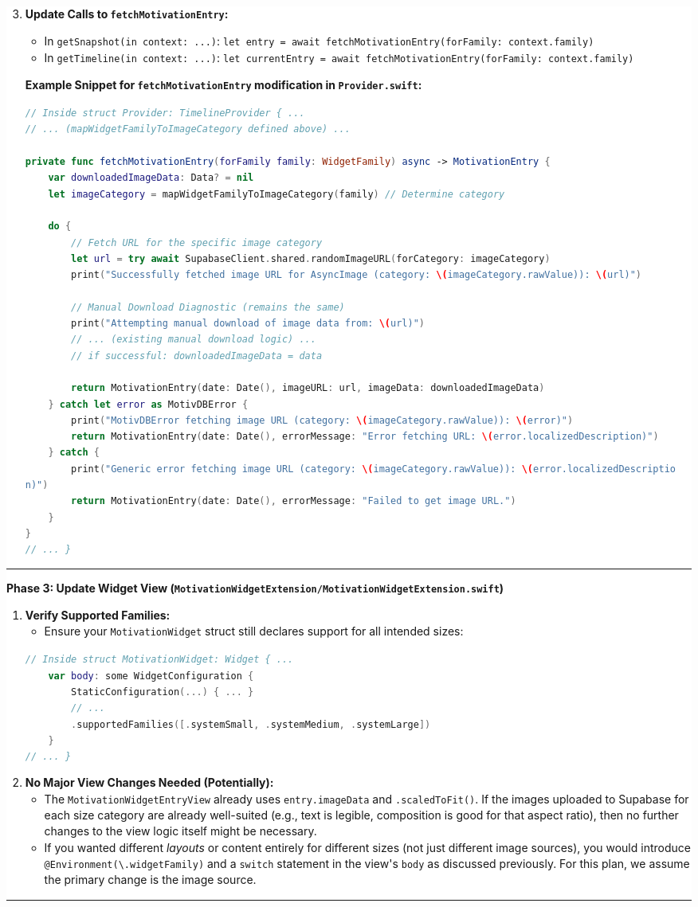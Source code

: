 3.  **Update Calls to `fetchMotivationEntry`:**
    *   In `getSnapshot(in context: ...)`:
      `let entry = await fetchMotivationEntry(forFamily: context.family)`
    *   In `getTimeline(in context: ...)`:
      `let currentEntry = await fetchMotivationEntry(forFamily: context.family)`

    **Example Snippet for `fetchMotivationEntry` modification in `Provider.swift`:**
    ```swift
    // Inside struct Provider: TimelineProvider { ...
    // ... (mapWidgetFamilyToImageCategory defined above) ...

    private func fetchMotivationEntry(forFamily family: WidgetFamily) async -> MotivationEntry {
        var downloadedImageData: Data? = nil
        let imageCategory = mapWidgetFamilyToImageCategory(family) // Determine category

        do {
            // Fetch URL for the specific image category
            let url = try await SupabaseClient.shared.randomImageURL(forCategory: imageCategory)
            print("Successfully fetched image URL for AsyncImage (category: \(imageCategory.rawValue)): \(url)")

            // Manual Download Diagnostic (remains the same)
            print("Attempting manual download of image data from: \(url)")
            // ... (existing manual download logic) ...
            // if successful: downloadedImageData = data

            return MotivationEntry(date: Date(), imageURL: url, imageData: downloadedImageData)
        } catch let error as MotivDBError {
            print("MotivDBError fetching image URL (category: \(imageCategory.rawValue)): \(error)")
            return MotivationEntry(date: Date(), errorMessage: "Error fetching URL: \(error.localizedDescription)")
        } catch {
            print("Generic error fetching image URL (category: \(imageCategory.rawValue)): \(error.localizedDescription)")
            return MotivationEntry(date: Date(), errorMessage: "Failed to get image URL.")
        }
    }
    // ... }
    ```

---

**Phase 3: Update Widget View (`MotivationWidgetExtension/MotivationWidgetExtension.swift`)**

1.  **Verify Supported Families:**
    *   Ensure your `MotivationWidget` struct still declares support for all intended sizes:
    ```swift
    // Inside struct MotivationWidget: Widget { ...
        var body: some WidgetConfiguration {
            StaticConfiguration(...) { ... }
            // ...
            .supportedFamilies([.systemSmall, .systemMedium, .systemLarge])
        }
    // ... }
    ```
2.  **No Major View Changes Needed (Potentially):**
    *   The `MotivationWidgetEntryView` already uses `entry.imageData` and `.scaledToFit()`. If the images uploaded to Supabase for each size category are already well-suited (e.g., text is legible, composition is good for that aspect ratio), then no further changes to the view logic itself might be necessary.
    *   If you wanted different *layouts* or content entirely for different sizes (not just different image sources), you would introduce `@Environment(\.widgetFamily)` and a `switch` statement in the view's `body` as discussed previously. For this plan, we assume the primary change is the image source.

---